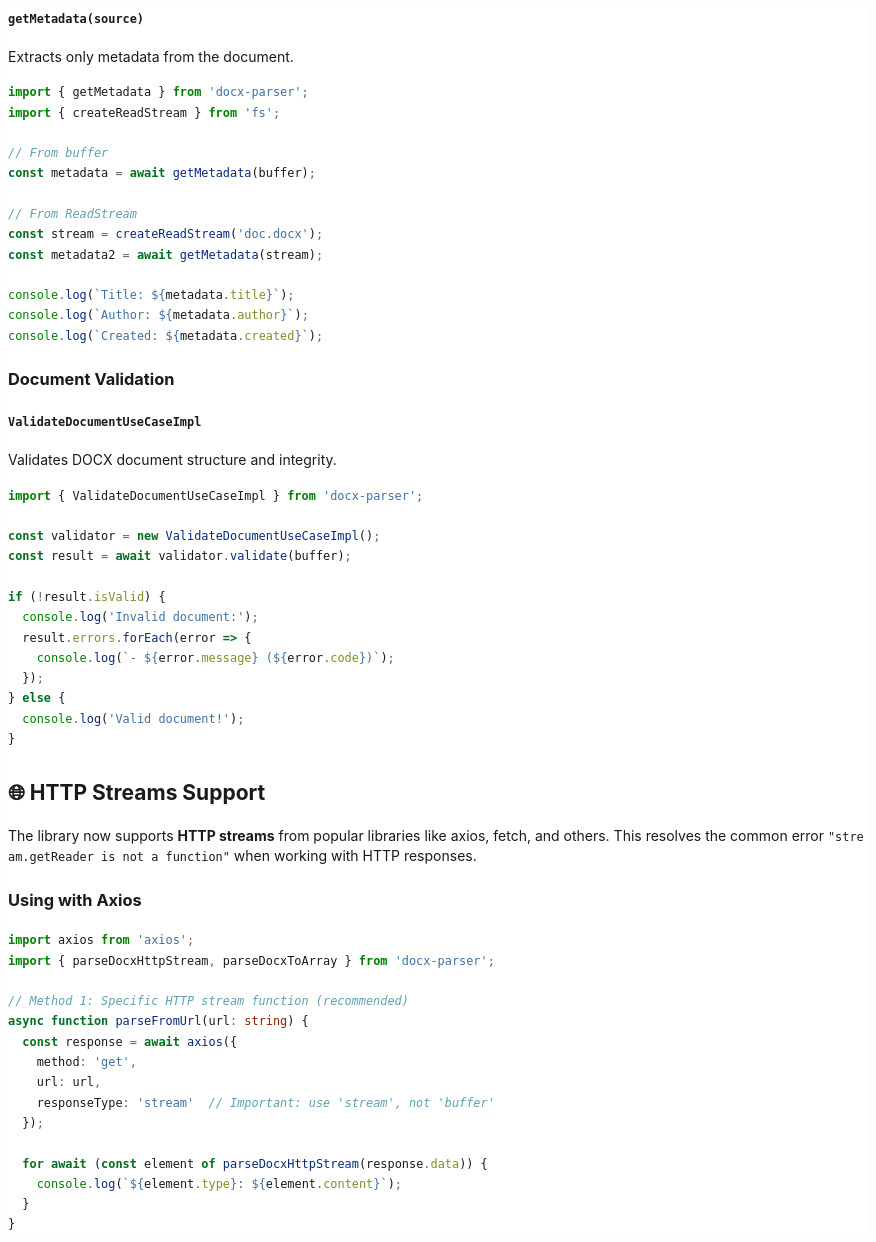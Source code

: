 
#### `getMetadata(source)`
Extracts only metadata from the document.

```typescript
import { getMetadata } from 'docx-parser';
import { createReadStream } from 'fs';

// From buffer
const metadata = await getMetadata(buffer);

// From ReadStream
const stream = createReadStream('doc.docx');
const metadata2 = await getMetadata(stream);

console.log(`Title: ${metadata.title}`);
console.log(`Author: ${metadata.author}`);
console.log(`Created: ${metadata.created}`);
```

### Document Validation

#### `ValidateDocumentUseCaseImpl`
Validates DOCX document structure and integrity.

```typescript
import { ValidateDocumentUseCaseImpl } from 'docx-parser';

const validator = new ValidateDocumentUseCaseImpl();
const result = await validator.validate(buffer);

if (!result.isValid) {
  console.log('Invalid document:');
  result.errors.forEach(error => {
    console.log(`- ${error.message} (${error.code})`);
  });
} else {
  console.log('Valid document!');
}
```

## 🌐 HTTP Streams Support

The library now supports **HTTP streams** from popular libraries like axios, fetch, and others. This resolves the common error `"stream.getReader is not a function"` when working with HTTP responses.

### Using with Axios

```typescript
import axios from 'axios';
import { parseDocxHttpStream, parseDocxToArray } from 'docx-parser';

// Method 1: Specific HTTP stream function (recommended)
async function parseFromUrl(url: string) {
  const response = await axios({
    method: 'get',
    url: url,
    responseType: 'stream'  // Important: use 'stream', not 'buffer'
  });

  for await (const element of parseDocxHttpStream(response.data)) {
    console.log(`${element.type}: ${element.content}`);
  }
}

```